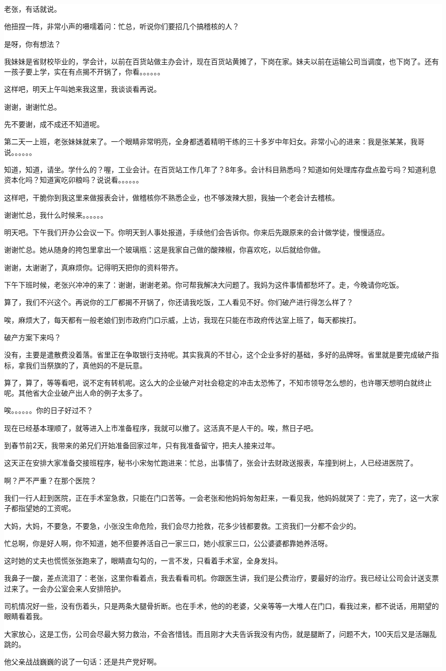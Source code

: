 老张，有话就说。

他扭捏一阵，非常小声的嗫嚅着问：忙总，听说你们要招几个搞稽核的人？

是呀，你有想法？

我妹妹是省财校毕业的，学会计，以前在百货站做主办会计，现在百货站黄摊了，下岗在家。妹夫以前在运输公司当调度，也下岗了。还有一孩子要上学，实在有点揭不开锅了，你看。。。。。。

这样吧，明天上午叫她来我这里，我谈谈看再说。

谢谢，谢谢忙总。

先不要谢，成不成还不知道呢。

第二天一上班，老张妹妹就来了。一个眼睛非常明亮，全身都透着精明干练的三十多岁中年妇女。非常小心的进来：我是张某某，我哥说。。。。。。

知道，知道，请坐。学什么的？喔，工业会计。在百货站工作几年了？8年多。会计科目熟悉吗？知道如何处理库存盘点盈亏吗？知道利息资本化吗？知道寅吃卯粮吗？说说看。。。。。。

这样吧，干脆你到我这里来做报表会计，做稽核你不熟悉企业，也不够泼辣大胆，我抽一个老会计去稽核。

谢谢忙总，我什么时候来。。。。。。

明天吧。下午我们开办公会议一下。你明天到人事处报道，手续他们会告诉你。你来后先跟原来的会计做学徒，慢慢适应。

谢谢忙总。她从随身的挎包里拿出一个玻璃瓶：这是我家自己做的酸辣椒，你喜欢吃，以后就给你做。

谢谢，太谢谢了，真麻烦你。记得明天把你的资料带齐。

下午下班时候，老张兴冲冲的来了：谢谢，谢谢老弟。你可帮我解决大问题了。我妈为这件事情都愁坏了。走，今晚请你吃饭。

算了，我们不兴这个。再说你的工厂都揭不开锅了，你还请我吃饭，工人看见不好。你们破产进行得怎么样了？

唉，麻烦大了，每天都有一般老娘们到市政府门口示威，上访，我现在只能在市政府传达室上班了，每天都挨打。

破产方案下来吗？

没有，主要是遣散费没着落。省里正在争取银行支持呢。其实我真的不甘心，这个企业多好的基础，多好的品牌呀。省里就是要完成破产指标，拿我们当祭旗的了，真他妈的不是玩意。

算了，算了，等等看吧，说不定有转机呢。这么大的企业破产对社会稳定的冲击太恐怖了，不知市领导怎么想的，也许哪天想明白就终止呢。其他省大企业破产出人命的例子太多了。

唉。。。。。。你的日子好过不？

现在已经基本理顺了，就等进入上市准备程序，我就可以撤了。这活真不是人干的。唉，熬日子吧。

到春节前2天，我带来的弟兄们开始准备回家过年，只有我准备留守，把夫人接来过年。

这天正在安排大家准备交接班程序，秘书小宋匆忙跑进来：忙总，出事情了，张会计去财政送报表，车撞到树上，人已经进医院了。

啊？严不严重？在那个医院？

我们一行人赶到医院，正在手术室急救，只能在门口苦等。一会老张和他妈妈匆匆赶来，一看见我，他妈妈就哭了：完了，完了，这一大家子都指望她的工资呢。

大妈，大妈，不要急，不要急，小张没生命危险，我们会尽力抢救，花多少钱都要救。工资我们一分都不会少的。

忙总啊，你是好人啊，你不知道，她不但要养活自己一家三口，她小叔家三口，公公婆婆都靠她养活呀。

这时她的丈夫也慌慌张张跑来了，眼睛直勾勾的，一言不发，只看着手术室，全身发抖。

我鼻子一酸，差点流泪了：老张，这里你看着点，我去看看司机。你跟医生讲，我们是公费治疗，要最好的治疗。我已经让公司会计送支票过来了。一会办公室会来人安排陪护。

司机情况好一些，没有伤着头，只是两条大腿骨折断。也在手术，他的的老婆，父亲等等一大堆人在门口，看我过来，都不说话，用期望的眼睛看着我。

大家放心，这是工伤，公司会尽最大努力救治，不会吝惜钱。而且刚才大夫告诉我没有内伤，就是腿断了，问题不大，100天后又是活蹦乱跳的。

他父亲战战巍巍的说了一句话：还是共产党好啊。
